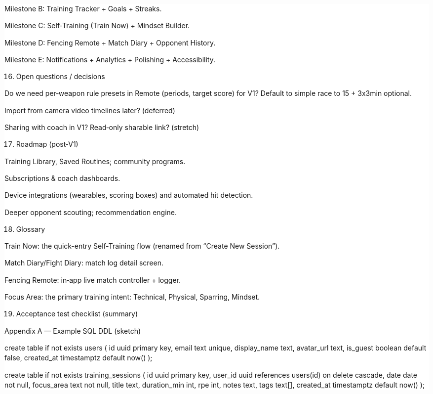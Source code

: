 Milestone B: Training Tracker + Goals + Streaks.

Milestone C: Self‑Training (Train Now) + Mindset Builder.

Milestone D: Fencing Remote + Match Diary + Opponent History.

Milestone E: Notifications + Analytics + Polishing + Accessibility.

16) Open questions / decisions

Do we need per‑weapon rule presets in Remote (periods, target score) for V1? Default to simple race to 15 + 3x3min optional.

Import from camera video timelines later? (deferred)

Sharing with coach in V1? Read‑only sharable link? (stretch)

17) Roadmap (post‑V1)

Training Library, Saved Routines; community programs.

Subscriptions & coach dashboards.

Device integrations (wearables, scoring boxes) and automated hit detection.

Deeper opponent scouting; recommendation engine.

18) Glossary

Train Now: the quick-entry Self‑Training flow (renamed from “Create New Session”).

Match Diary/Fight Diary: match log detail screen.

Fencing Remote: in‑app live match controller + logger.

Focus Area: the primary training intent: Technical, Physical, Sparring, Mindset.

19) Acceptance test checklist (summary)



Appendix A — Example SQL DDL (sketch)

create table if not exists users (
  id uuid primary key,
  email text unique,
  display_name text,
  avatar_url text,
  is_guest boolean default false,
  created_at timestamptz default now()
);

create table if not exists training_sessions (
  id uuid primary key,
  user_id uuid references users(id) on delete cascade,
  date date not null,
  focus_area text not null,
  title text,
  duration_min int,
  rpe int,
  notes text,
  tags text[],
  created_at timestamptz default now()
);
